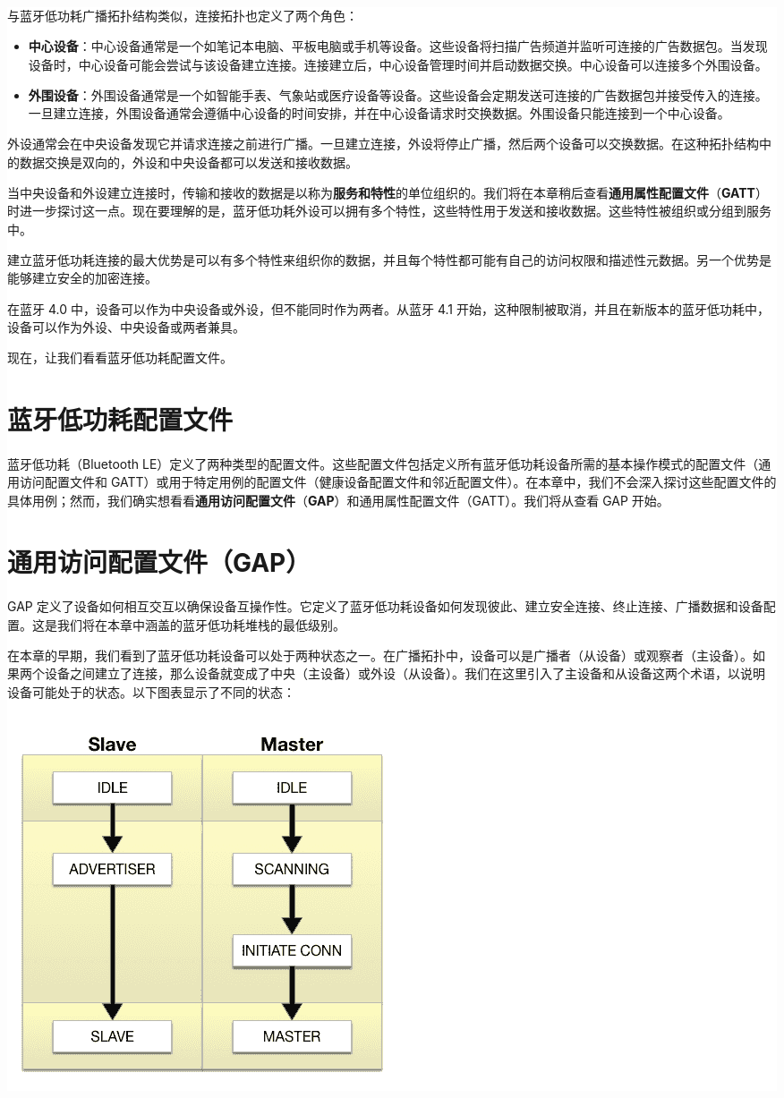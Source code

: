 与蓝牙低功耗广播拓扑结构类似，连接拓扑也定义了两个角色：

+   **中心设备**：中心设备通常是一个如笔记本电脑、平板电脑或手机等设备。这些设备将扫描广告频道并监听可连接的广告数据包。当发现设备时，中心设备可能会尝试与该设备建立连接。连接建立后，中心设备管理时间并启动数据交换。中心设备可以连接多个外围设备。

+   **外围设备**：外围设备通常是一个如智能手表、气象站或医疗设备等设备。这些设备会定期发送可连接的广告数据包并接受传入的连接。一旦建立连接，外围设备通常会遵循中心设备的时间安排，并在中心设备请求时交换数据。外围设备只能连接到一个中心设备。

外设通常会在中央设备发现它并请求连接之前进行广播。一旦建立连接，外设将停止广播，然后两个设备可以交换数据。在这种拓扑结构中的数据交换是双向的，外设和中央设备都可以发送和接收数据。

当中央设备和外设建立连接时，传输和接收的数据是以称为**服务和特性**的单位组织的。我们将在本章稍后查看**通用属性配置文件**（**GATT**）时进一步探讨这一点。现在要理解的是，蓝牙低功耗外设可以拥有多个特性，这些特性用于发送和接收数据。这些特性被组织或分组到服务中。

建立蓝牙低功耗连接的最大优势是可以有多个特性来组织你的数据，并且每个特性都可能有自己的访问权限和描述性元数据。另一个优势是能够建立安全的加密连接。

在蓝牙 4.0 中，设备可以作为中央设备或外设，但不能同时作为两者。从蓝牙 4.1 开始，这种限制被取消，并且在新版本的蓝牙低功耗中，设备可以作为外设、中央设备或两者兼具。

现在，让我们看看蓝牙低功耗配置文件。

# 蓝牙低功耗配置文件

蓝牙低功耗（Bluetooth LE）定义了两种类型的配置文件。这些配置文件包括定义所有蓝牙低功耗设备所需的基本操作模式的配置文件（通用访问配置文件和 GATT）或用于特定用例的配置文件（健康设备配置文件和邻近配置文件）。在本章中，我们不会深入探讨这些配置文件的具体用例；然而，我们确实想看看**通用访问配置文件**（**GAP**）和通用属性配置文件（GATT）。我们将从查看 GAP 开始。

# 通用访问配置文件（GAP）

GAP 定义了设备如何相互交互以确保设备互操作性。它定义了蓝牙低功耗设备如何发现彼此、建立安全连接、终止连接、广播数据和设备配置。这是我们将在本章中涵盖的蓝牙低功耗堆栈的最低级别。

在本章的早期，我们看到了蓝牙低功耗设备可以处于两种状态之一。在广播拓扑中，设备可以是广播者（从设备）或观察者（主设备）。如果两个设备之间建立了连接，那么设备就变成了中央（主设备）或外设（从设备）。我们在这里引入了主设备和从设备这两个术语，以说明设备可能处于的状态。以下图表显示了不同的状态：

![图片](img/c8b6d92a-69ad-48d0-9c56-fe1e34bb3b89.png)
